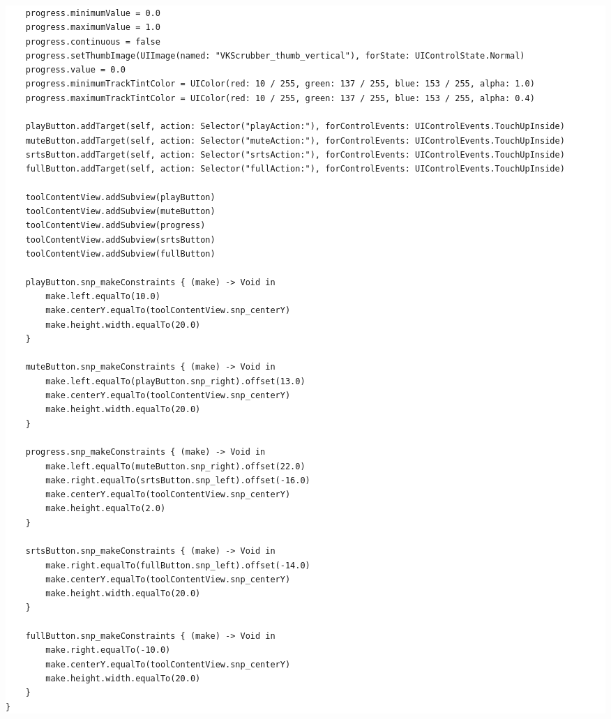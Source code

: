         progress.minimumValue = 0.0
        progress.maximumValue = 1.0
        progress.continuous = false
        progress.setThumbImage(UIImage(named: "VKScrubber_thumb_vertical"), forState: UIControlState.Normal)
        progress.value = 0.0
        progress.minimumTrackTintColor = UIColor(red: 10 / 255, green: 137 / 255, blue: 153 / 255, alpha: 1.0)
        progress.maximumTrackTintColor = UIColor(red: 10 / 255, green: 137 / 255, blue: 153 / 255, alpha: 0.4)
        
        playButton.addTarget(self, action: Selector("playAction:"), forControlEvents: UIControlEvents.TouchUpInside)
        muteButton.addTarget(self, action: Selector("muteAction:"), forControlEvents: UIControlEvents.TouchUpInside)
        srtsButton.addTarget(self, action: Selector("srtsAction:"), forControlEvents: UIControlEvents.TouchUpInside)
        fullButton.addTarget(self, action: Selector("fullAction:"), forControlEvents: UIControlEvents.TouchUpInside)
      
        toolContentView.addSubview(playButton)
        toolContentView.addSubview(muteButton)
        toolContentView.addSubview(progress)
        toolContentView.addSubview(srtsButton)
        toolContentView.addSubview(fullButton)
        
        playButton.snp_makeConstraints { (make) -> Void in
            make.left.equalTo(10.0)
            make.centerY.equalTo(toolContentView.snp_centerY)
            make.height.width.equalTo(20.0)
        }
        
        muteButton.snp_makeConstraints { (make) -> Void in
            make.left.equalTo(playButton.snp_right).offset(13.0)
            make.centerY.equalTo(toolContentView.snp_centerY)
            make.height.width.equalTo(20.0)
        }
        
        progress.snp_makeConstraints { (make) -> Void in
            make.left.equalTo(muteButton.snp_right).offset(22.0)
            make.right.equalTo(srtsButton.snp_left).offset(-16.0)
            make.centerY.equalTo(toolContentView.snp_centerY)
            make.height.equalTo(2.0)
        }
        
        srtsButton.snp_makeConstraints { (make) -> Void in
            make.right.equalTo(fullButton.snp_left).offset(-14.0)
            make.centerY.equalTo(toolContentView.snp_centerY)
            make.height.width.equalTo(20.0)
        }
        
        fullButton.snp_makeConstraints { (make) -> Void in
            make.right.equalTo(-10.0)
            make.centerY.equalTo(toolContentView.snp_centerY)
            make.height.width.equalTo(20.0)
        }
    }

